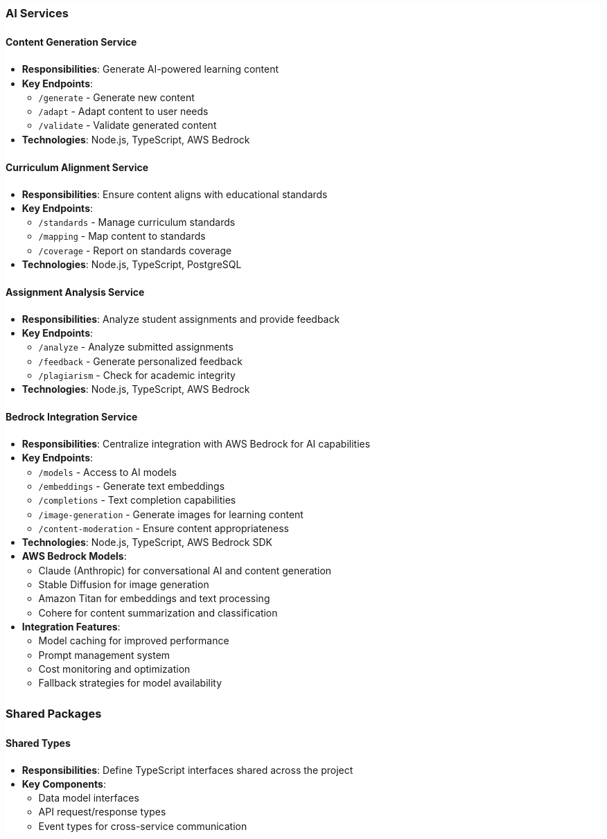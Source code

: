 ### AI Services

#### Content Generation Service
- **Responsibilities**: Generate AI-powered learning content
- **Key Endpoints**:
  - `/generate` - Generate new content
  - `/adapt` - Adapt content to user needs
  - `/validate` - Validate generated content
- **Technologies**: Node.js, TypeScript, AWS Bedrock

#### Curriculum Alignment Service
- **Responsibilities**: Ensure content aligns with educational standards
- **Key Endpoints**:
  - `/standards` - Manage curriculum standards
  - `/mapping` - Map content to standards
  - `/coverage` - Report on standards coverage
- **Technologies**: Node.js, TypeScript, PostgreSQL

#### Assignment Analysis Service
- **Responsibilities**: Analyze student assignments and provide feedback
- **Key Endpoints**:
  - `/analyze` - Analyze submitted assignments
  - `/feedback` - Generate personalized feedback
  - `/plagiarism` - Check for academic integrity
- **Technologies**: Node.js, TypeScript, AWS Bedrock

#### Bedrock Integration Service
- **Responsibilities**: Centralize integration with AWS Bedrock for AI capabilities
- **Key Endpoints**:
  - `/models` - Access to AI models
  - `/embeddings` - Generate text embeddings
  - `/completions` - Text completion capabilities
  - `/image-generation` - Generate images for learning content
  - `/content-moderation` - Ensure content appropriateness
- **Technologies**: Node.js, TypeScript, AWS Bedrock SDK
- **AWS Bedrock Models**:
  - Claude (Anthropic) for conversational AI and content generation
  - Stable Diffusion for image generation
  - Amazon Titan for embeddings and text processing
  - Cohere for content summarization and classification
- **Integration Features**:
  - Model caching for improved performance
  - Prompt management system
  - Cost monitoring and optimization
  - Fallback strategies for model availability

### Shared Packages

#### Shared Types
- **Responsibilities**: Define TypeScript interfaces shared across the project
- **Key Components**:
  - Data model interfaces
  - API request/response types
  - Event types for cross-service communication
